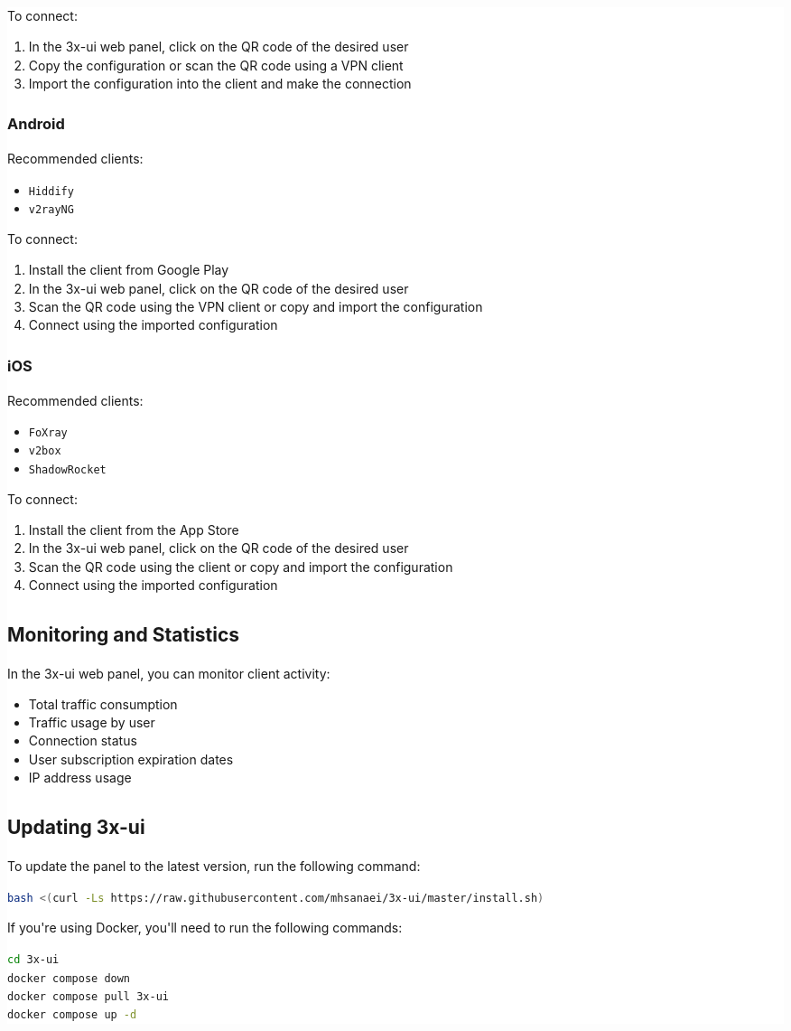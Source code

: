 To connect:

1. In the 3x-ui web panel, click on the QR code of the desired user
2. Copy the configuration or scan the QR code using a VPN client
3. Import the configuration into the client and make the connection

### Android

Recommended clients:

- `Hiddify`
- `v2rayNG`

To connect:

1. Install the client from Google Play
2. In the 3x-ui web panel, click on the QR code of the desired user
3. Scan the QR code using the VPN client or copy and import the configuration
4. Connect using the imported configuration

### iOS

Recommended clients:

- `FoXray`
- `v2box`
- `ShadowRocket`

To connect:

1. Install the client from the App Store
2. In the 3x-ui web panel, click on the QR code of the desired user
3. Scan the QR code using the client or copy and import the configuration
4. Connect using the imported configuration

## Monitoring and Statistics

In the 3x-ui web panel, you can monitor client activity:

- Total traffic consumption
- Traffic usage by user
- Connection status
- User subscription expiration dates
- IP address usage

## Updating 3x-ui

To update the panel to the latest version, run the following command:

```bash
bash <(curl -Ls https://raw.githubusercontent.com/mhsanaei/3x-ui/master/install.sh)
```

If you're using Docker, you'll need to run the following commands:

```bash
cd 3x-ui
docker compose down
docker compose pull 3x-ui
docker compose up -d
```

